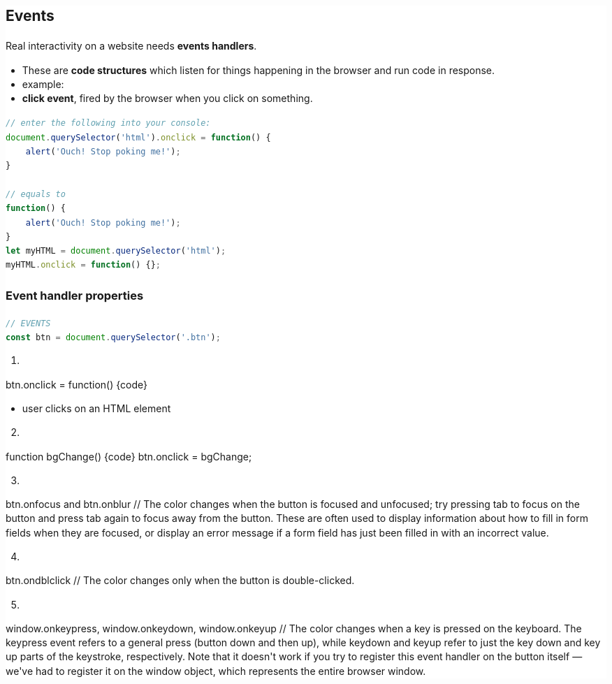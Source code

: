 ## Events

Real interactivity on a website needs **events handlers**.
- These are **code structures** which listen for things happening in the browser and run code in response.
- example:
- **click event**, fired by the browser when you click on something.

```js
// enter the following into your console:
document.querySelector('html').onclick = function() {
    alert('Ouch! Stop poking me!');
}

// equals to
function() {
    alert('Ouch! Stop poking me!');
}
let myHTML = document.querySelector('html');
myHTML.onclick = function() {};
```

### Event handler properties

```js
// EVENTS
const btn = document.querySelector('.btn');
```

1.
btn.onclick = function() {code}
- user clicks on an HTML element

2.
function bgChange() {code}
btn.onclick =
bgChange;

3.
btn.onfocus and btn.onblur
// The color changes when the button is focused and unfocused; try pressing tab to focus on the button and press tab again to focus away from the button. These are often used to display information about how to fill in form fields when they are focused, or display an error message if a form field has just been filled in with an incorrect value.

4.
btn.ondblclick
// The color changes only when the button is double-clicked.

5.
window.onkeypress, window.onkeydown, window.onkeyup
// The color changes when a key is pressed on the keyboard. The keypress event refers to a general press (button down and then up), while keydown and keyup refer to just the key down and key up parts of the keystroke, respectively. Note that it doesn't work if you try to register this event handler on the button itself — we've had to register it on the window object, which represents the entire browser window.
